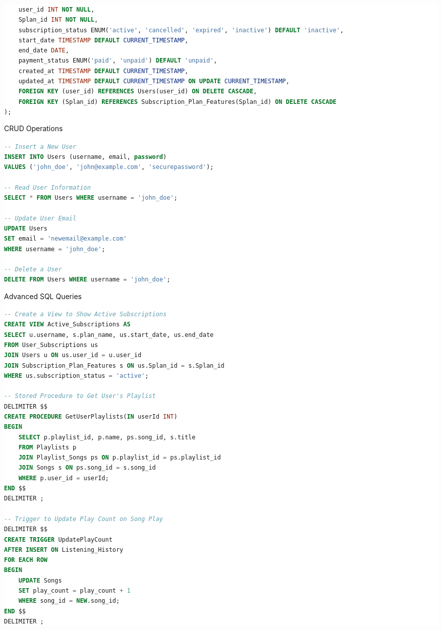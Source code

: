 ```sql
    user_id INT NOT NULL,
    Splan_id INT NOT NULL,
    subscription_status ENUM('active', 'cancelled', 'expired', 'inactive') DEFAULT 'inactive',
    start_date TIMESTAMP DEFAULT CURRENT_TIMESTAMP,
    end_date DATE,
    payment_status ENUM('paid', 'unpaid') DEFAULT 'unpaid',
    created_at TIMESTAMP DEFAULT CURRENT_TIMESTAMP,
    updated_at TIMESTAMP DEFAULT CURRENT_TIMESTAMP ON UPDATE CURRENT_TIMESTAMP,
    FOREIGN KEY (user_id) REFERENCES Users(user_id) ON DELETE CASCADE,
    FOREIGN KEY (Splan_id) REFERENCES Subscription_Plan_Features(Splan_id) ON DELETE CASCADE
);
```
CRUD Operations

```sql
-- Insert a New User
INSERT INTO Users (username, email, password)
VALUES ('john_doe', 'john@example.com', 'securepassword');

-- Read User Information
SELECT * FROM Users WHERE username = 'john_doe';

-- Update User Email
UPDATE Users
SET email = 'newemail@example.com'
WHERE username = 'john_doe';

-- Delete a User
DELETE FROM Users WHERE username = 'john_doe';
```
Advanced SQL Queries

```sql
-- Create a View to Show Active Subscriptions
CREATE VIEW Active_Subscriptions AS
SELECT u.username, s.plan_name, us.start_date, us.end_date
FROM User_Subscriptions us
JOIN Users u ON us.user_id = u.user_id
JOIN Subscription_Plan_Features s ON us.Splan_id = s.Splan_id
WHERE us.subscription_status = 'active';

-- Stored Procedure to Get User's Playlist
DELIMITER $$
CREATE PROCEDURE GetUserPlaylists(IN userId INT)
BEGIN
    SELECT p.playlist_id, p.name, ps.song_id, s.title
    FROM Playlists p
    JOIN Playlist_Songs ps ON p.playlist_id = ps.playlist_id
    JOIN Songs s ON ps.song_id = s.song_id
    WHERE p.user_id = userId;
END $$
DELIMITER ;

-- Trigger to Update Play Count on Song Play
DELIMITER $$
CREATE TRIGGER UpdatePlayCount
AFTER INSERT ON Listening_History
FOR EACH ROW
BEGIN
    UPDATE Songs
    SET play_count = play_count + 1
    WHERE song_id = NEW.song_id;
END $$
DELIMITER ;
```